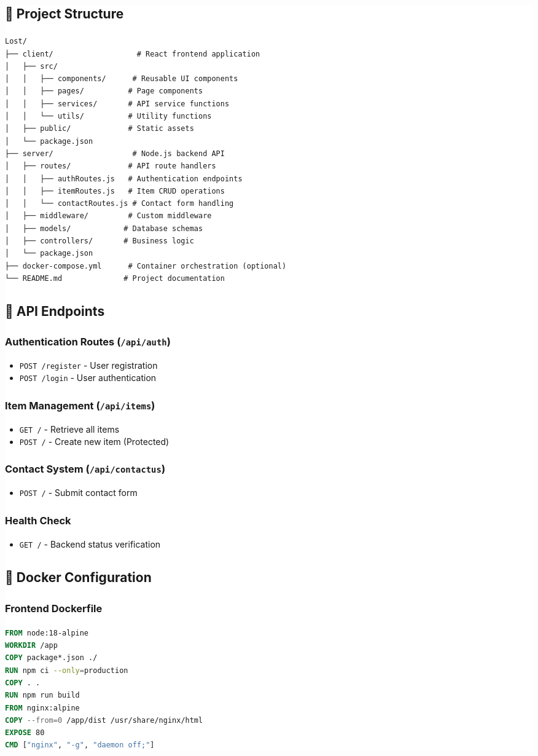## 📁 Project Structure

```
Lost/
├── client/                   # React frontend application
│   ├── src/
│   │   ├── components/      # Reusable UI components
│   │   ├── pages/          # Page components
│   │   ├── services/       # API service functions
│   │   └── utils/          # Utility functions
│   ├── public/             # Static assets
│   └── package.json
├── server/                  # Node.js backend API
│   ├── routes/             # API route handlers
│   │   ├── authRoutes.js   # Authentication endpoints
│   │   ├── itemRoutes.js   # Item CRUD operations
│   │   └── contactRoutes.js # Contact form handling
│   ├── middleware/         # Custom middleware
│   ├── models/            # Database schemas
│   ├── controllers/       # Business logic
│   └── package.json
├── docker-compose.yml      # Container orchestration (optional)
└── README.md              # Project documentation
```

## 🔌 API Endpoints

### Authentication Routes (`/api/auth`)
- `POST /register` - User registration
- `POST /login` - User authentication

### Item Management (`/api/items`)
- `GET /` - Retrieve all items
- `POST /` - Create new item (Protected)

### Contact System (`/api/contactus`)
- `POST /` - Submit contact form

### Health Check
- `GET /` - Backend status verification

## 🐳 Docker Configuration

### Frontend Dockerfile
```dockerfile
FROM node:18-alpine
WORKDIR /app
COPY package*.json ./
RUN npm ci --only=production
COPY . .
RUN npm run build
FROM nginx:alpine
COPY --from=0 /app/dist /usr/share/nginx/html
EXPOSE 80
CMD ["nginx", "-g", "daemon off;"]
```
